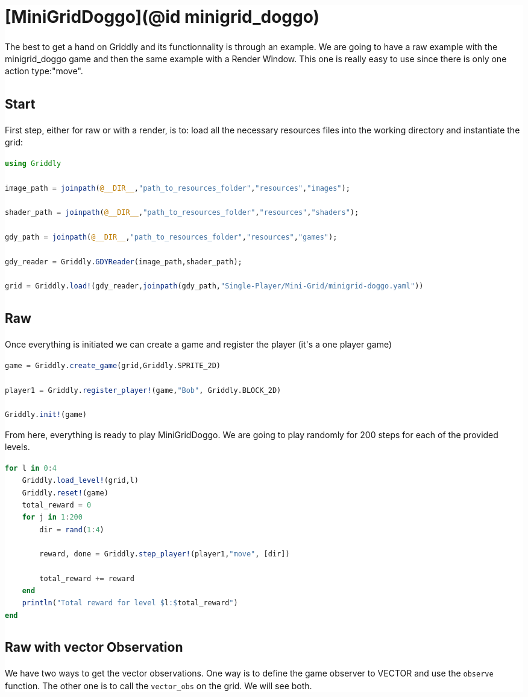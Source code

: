 # [MiniGridDoggo](@id minigrid_doggo)
The best to get a hand on Griddly and its functionnality is through an example. We are going to have a raw
example with the minigrid\_doggo game and then the same example with a Render Window. This one is really easy to
use since there is only one action type:"move".

## Start
First step, either for raw or with a render, is to: load all the necessary resources files into the working directory and instantiate the grid:

```julia
using Griddly

image_path = joinpath(@__DIR__,"path_to_resources_folder","resources","images");

shader_path = joinpath(@__DIR__,"path_to_resources_folder","resources","shaders");

gdy_path = joinpath(@__DIR__,"path_to_resources_folder","resources","games");

gdy_reader = Griddly.GDYReader(image_path,shader_path);

grid = Griddly.load!(gdy_reader,joinpath(gdy_path,"Single-Player/Mini-Grid/minigrid-doggo.yaml"))
```

## Raw
Once everything is initiated we can create a game and register the player (it's a one player game)

```julia
game = Griddly.create_game(grid,Griddly.SPRITE_2D)

player1 = Griddly.register_player!(game,"Bob", Griddly.BLOCK_2D)

Griddly.init!(game)
```

From here, everything is ready to play MiniGridDoggo. We are going to play randomly
for 200 steps for each of the provided levels.

```julia
for l in 0:4
    Griddly.load_level!(grid,l)
    Griddly.reset!(game)
    total_reward = 0
    for j in 1:200
        dir = rand(1:4)

        reward, done = Griddly.step_player!(player1,"move", [dir])

        total_reward += reward
    end
    println("Total reward for level $l:$total_reward")
end
```
## Raw with vector Observation
We have two ways to get the vector observations. One way is to define the game
observer to VECTOR and use the `observe` function. The other one is to call the
`vector_obs` on the grid. We will see both.

